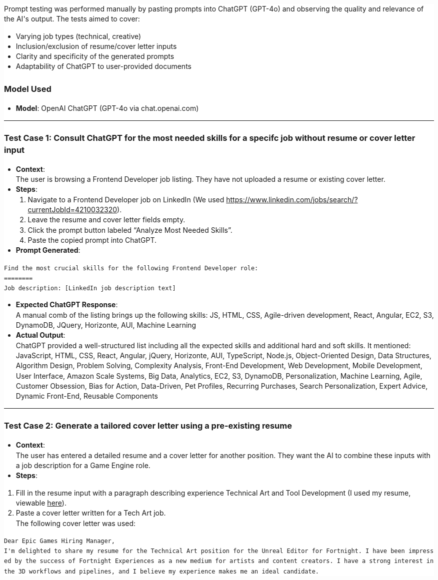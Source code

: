Prompt testing was performed manually by pasting prompts into ChatGPT (GPT-4o) and observing the quality and relevance of the AI's output. The tests aimed to cover:
- Varying job types (technical, creative)
- Inclusion/exclusion of resume/cover letter inputs
- Clarity and specificity of the generated prompts
- Adaptability of ChatGPT to user-provided documents

### Model Used

- **Model**: OpenAI ChatGPT (GPT-4o via chat.openai.com)

---

### Test Case 1: Consult ChatGPT for the most needed skills for a specifc job without resume or cover letter input

- **Context**:  
  The user is browsing a Frontend Developer job listing. They have not uploaded a resume or existing cover letter.  
- **Steps**:  
  1. Navigate to a Frontend Developer job on LinkedIn (We used https://www.linkedin.com/jobs/search/?currentJobId=4210032320).
  2. Leave the resume and cover letter fields empty.  
  3. Click the prompt button labeled “Analyze Most Needed Skills”.  
  4. Paste the copied prompt into ChatGPT.  
- **Prompt Generated**:  
```
Find the most crucial skills for the following Frontend Developer role:
========
Job description: [LinkedIn job description text]
```
- **Expected ChatGPT Response**:  
A manual comb of the listing brings up the following skills: JS, HTML, CSS, Agile-driven development, React, Angular, EC2, S3, DynamoDB, JQuery, Horizonte, AUI, Machine Learning
- **Actual Output**:  
ChatGPT provided a well-structured list including all the expected skills and additional hard and soft skills. It mentioned:  
JavaScript, HTML, CSS, React, Angular, jQuery, Horizonte, AUI, TypeScript, Node.js, Object-Oriented Design, Data Structures, Algorithm Design, Problem Solving, Complexity Analysis, Front-End Development, Web Development, Mobile Development, User Interface, Amazon Scale Systems, Big Data, Analytics, EC2, S3, DynamoDB, Personalization, Machine Learning, Agile, Customer Obsession, Bias for Action, Data-Driven, Pet Profiles, Recurring Purchases, Search Personalization, Expert Advice, Dynamic Front-End, Reusable Components  

---

### Test Case 2: Generate a tailored cover letter using a pre-existing resume

- **Context**:  
The user has entered a detailed resume and a cover letter for another position. They want the AI to combine these inputs with a job description for a Game Engine role.  
- **Steps**:  
1. Fill in the resume input with a paragraph describing experience Technical Art and Tool Development (I used my resume, viewable [here](https://aaron-jiang.com/Aaron%20Jiang%20Resume.pdf)).  
2. Paste a cover letter written for a Tech Art job.  
  The following cover letter was used: 
  ```
Dear Epic Games Hiring Manager,
I'm delighted to share my resume for the Technical Art position for the Unreal Editor for Fortnight. I have been impressed by the success of Fortnight Experiences as a new medium for artists and content creators. I have a strong interest in the 3D workflows and pipelines, and I believe my experience makes me an ideal candidate.
  ```
